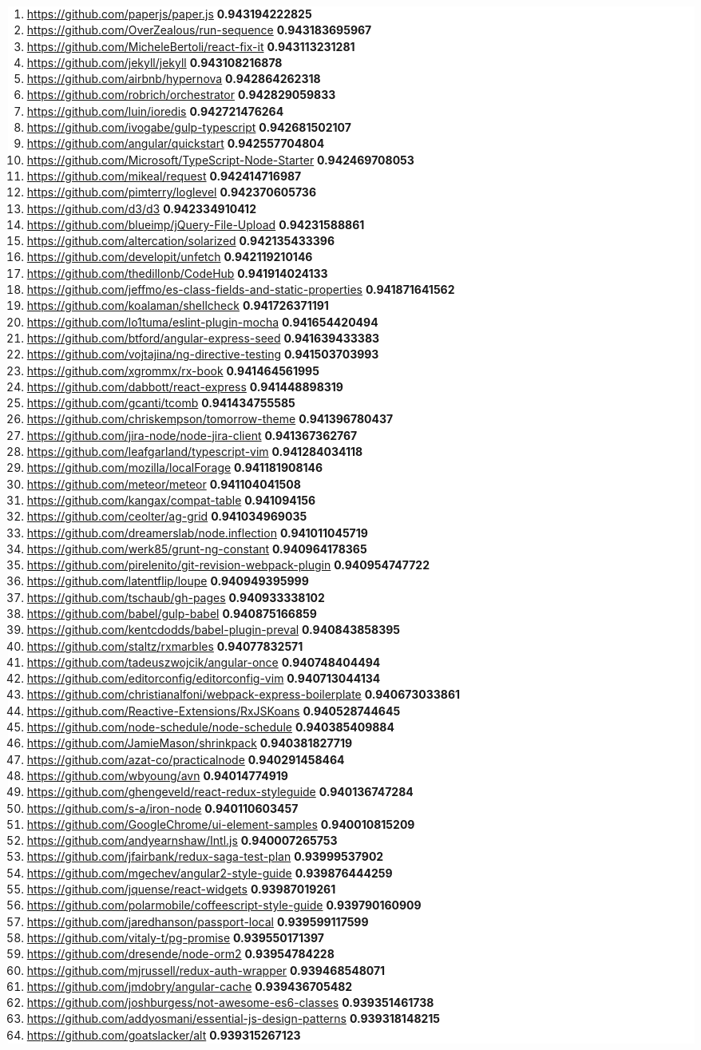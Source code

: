  1. https://github.com/paperjs/paper.js **0.943194222825**
 1. https://github.com/OverZealous/run-sequence **0.943183695967**
 1. https://github.com/MicheleBertoli/react-fix-it **0.943113231281**
 1. https://github.com/jekyll/jekyll **0.943108216878**
 1. https://github.com/airbnb/hypernova **0.942864262318**
 1. https://github.com/robrich/orchestrator **0.942829059833**
 1. https://github.com/luin/ioredis **0.942721476264**
 1. https://github.com/ivogabe/gulp-typescript **0.942681502107**
 1. https://github.com/angular/quickstart **0.942557704804**
 1. https://github.com/Microsoft/TypeScript-Node-Starter **0.942469708053**
 1. https://github.com/mikeal/request **0.942414716987**
 1. https://github.com/pimterry/loglevel **0.942370605736**
 1. https://github.com/d3/d3 **0.942334910412**
 1. https://github.com/blueimp/jQuery-File-Upload **0.94231588861**
 1. https://github.com/altercation/solarized **0.942135433396**
 1. https://github.com/developit/unfetch **0.942119210146**
 1. https://github.com/thedillonb/CodeHub **0.941914024133**
 1. https://github.com/jeffmo/es-class-fields-and-static-properties **0.941871641562**
 1. https://github.com/koalaman/shellcheck **0.941726371191**
 1. https://github.com/lo1tuma/eslint-plugin-mocha **0.941654420494**
 1. https://github.com/btford/angular-express-seed **0.941639433383**
 1. https://github.com/vojtajina/ng-directive-testing **0.941503703993**
 1. https://github.com/xgrommx/rx-book **0.941464561995**
 1. https://github.com/dabbott/react-express **0.941448898319**
 1. https://github.com/gcanti/tcomb **0.941434755585**
 1. https://github.com/chriskempson/tomorrow-theme **0.941396780437**
 1. https://github.com/jira-node/node-jira-client **0.941367362767**
 1. https://github.com/leafgarland/typescript-vim **0.941284034118**
 1. https://github.com/mozilla/localForage **0.941181908146**
 1. https://github.com/meteor/meteor **0.941104041508**
 1. https://github.com/kangax/compat-table **0.941094156**
 1. https://github.com/ceolter/ag-grid **0.941034969035**
 1. https://github.com/dreamerslab/node.inflection **0.941011045719**
 1. https://github.com/werk85/grunt-ng-constant **0.940964178365**
 1. https://github.com/pirelenito/git-revision-webpack-plugin **0.940954747722**
 1. https://github.com/latentflip/loupe **0.940949395999**
 1. https://github.com/tschaub/gh-pages **0.940933338102**
 1. https://github.com/babel/gulp-babel **0.940875166859**
 1. https://github.com/kentcdodds/babel-plugin-preval **0.940843858395**
 1. https://github.com/staltz/rxmarbles **0.94077832571**
 1. https://github.com/tadeuszwojcik/angular-once **0.940748404494**
 1. https://github.com/editorconfig/editorconfig-vim **0.940713044134**
 1. https://github.com/christianalfoni/webpack-express-boilerplate **0.940673033861**
 1. https://github.com/Reactive-Extensions/RxJSKoans **0.940528744645**
 1. https://github.com/node-schedule/node-schedule **0.940385409884**
 1. https://github.com/JamieMason/shrinkpack **0.940381827719**
 1. https://github.com/azat-co/practicalnode **0.940291458464**
 1. https://github.com/wbyoung/avn **0.94014774919**
 1. https://github.com/ghengeveld/react-redux-styleguide **0.940136747284**
 1. https://github.com/s-a/iron-node **0.940110603457**
 1. https://github.com/GoogleChrome/ui-element-samples **0.940010815209**
 1. https://github.com/andyearnshaw/Intl.js **0.940007265753**
 1. https://github.com/jfairbank/redux-saga-test-plan **0.93999537902**
 1. https://github.com/mgechev/angular2-style-guide **0.939876444259**
 1. https://github.com/jquense/react-widgets **0.93987019261**
 1. https://github.com/polarmobile/coffeescript-style-guide **0.939790160909**
 1. https://github.com/jaredhanson/passport-local **0.939599117599**
 1. https://github.com/vitaly-t/pg-promise **0.939550171397**
 1. https://github.com/dresende/node-orm2 **0.93954784228**
 1. https://github.com/mjrussell/redux-auth-wrapper **0.939468548071**
 1. https://github.com/jmdobry/angular-cache **0.939436705482**
 1. https://github.com/joshburgess/not-awesome-es6-classes **0.939351461738**
 1. https://github.com/addyosmani/essential-js-design-patterns **0.939318148215**
 1. https://github.com/goatslacker/alt **0.939315267123**